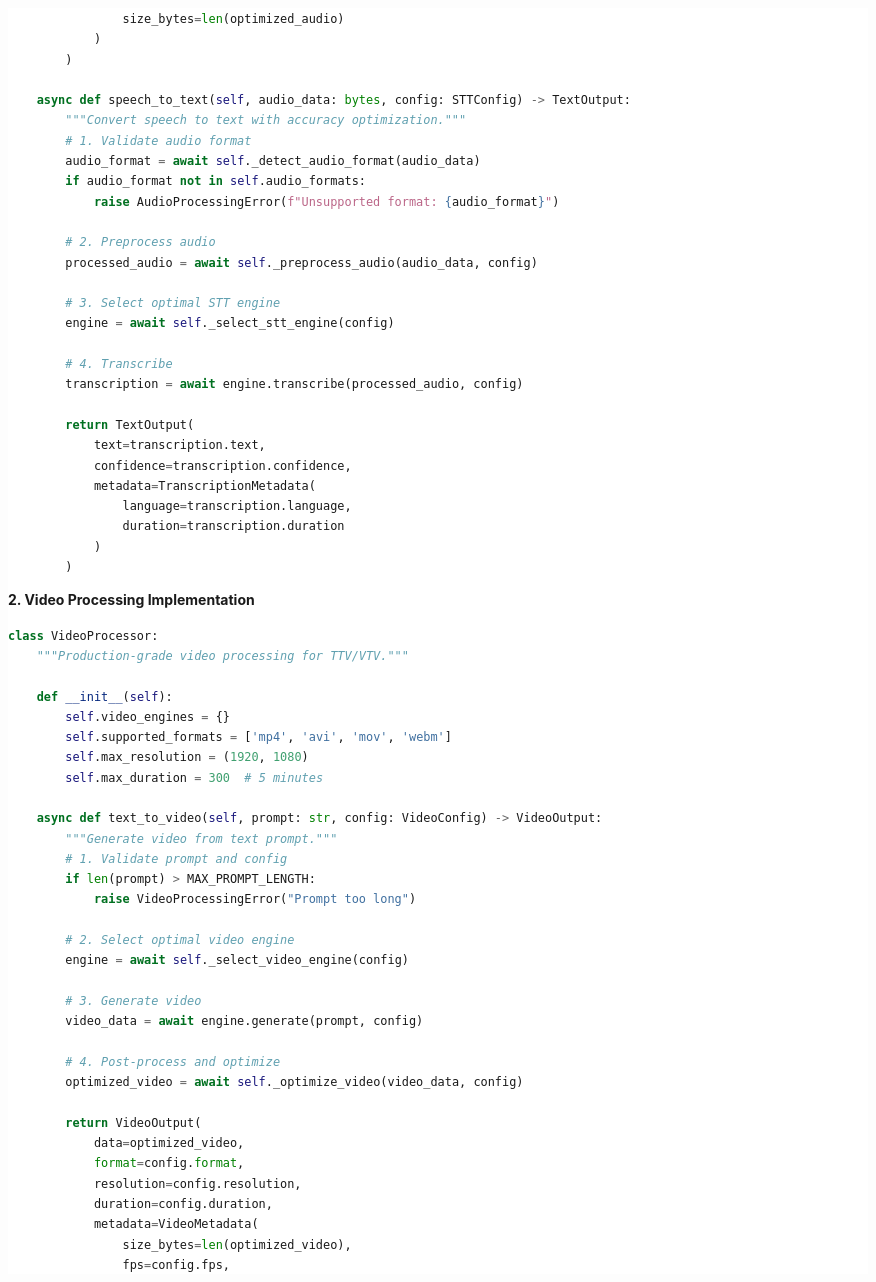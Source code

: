 ```python
                size_bytes=len(optimized_audio)
            )
        )

    async def speech_to_text(self, audio_data: bytes, config: STTConfig) -> TextOutput:
        """Convert speech to text with accuracy optimization."""
        # 1. Validate audio format
        audio_format = await self._detect_audio_format(audio_data)
        if audio_format not in self.audio_formats:
            raise AudioProcessingError(f"Unsupported format: {audio_format}")

        # 2. Preprocess audio
        processed_audio = await self._preprocess_audio(audio_data, config)

        # 3. Select optimal STT engine
        engine = await self._select_stt_engine(config)

        # 4. Transcribe
        transcription = await engine.transcribe(processed_audio, config)

        return TextOutput(
            text=transcription.text,
            confidence=transcription.confidence,
            metadata=TranscriptionMetadata(
                language=transcription.language,
                duration=transcription.duration
            )
        )
```

**2. Video Processing Implementation**
```python
class VideoProcessor:
    """Production-grade video processing for TTV/VTV."""

    def __init__(self):
        self.video_engines = {}
        self.supported_formats = ['mp4', 'avi', 'mov', 'webm']
        self.max_resolution = (1920, 1080)
        self.max_duration = 300  # 5 minutes

    async def text_to_video(self, prompt: str, config: VideoConfig) -> VideoOutput:
        """Generate video from text prompt."""
        # 1. Validate prompt and config
        if len(prompt) > MAX_PROMPT_LENGTH:
            raise VideoProcessingError("Prompt too long")

        # 2. Select optimal video engine
        engine = await self._select_video_engine(config)

        # 3. Generate video
        video_data = await engine.generate(prompt, config)

        # 4. Post-process and optimize
        optimized_video = await self._optimize_video(video_data, config)

        return VideoOutput(
            data=optimized_video,
            format=config.format,
            resolution=config.resolution,
            duration=config.duration,
            metadata=VideoMetadata(
                size_bytes=len(optimized_video),
                fps=config.fps,
```